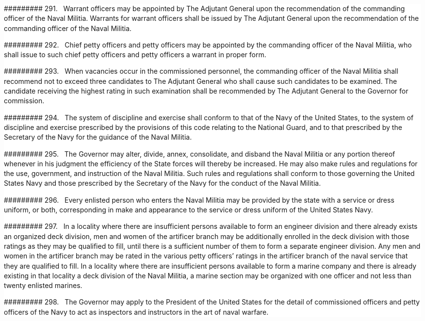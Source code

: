 

######### 291.  
Warrant officers may be appointed by The Adjutant General upon the recommendation of the commanding officer of the Naval Militia. Warrants for warrant officers shall be issued by The Adjutant General upon the recommendation of the commanding officer of the Naval Militia.



######### 292.  
Chief petty officers and petty officers may be appointed by the commanding officer of the Naval Militia, who shall issue to such chief petty officers and petty officers a warrant in proper form.



######### 293.  
When vacancies occur in the commissioned personnel, the commanding officer of the Naval Militia shall recommend not to exceed three candidates to The Adjutant General who shall cause such candidates to be examined. The candidate receiving the highest rating in such examination shall be recommended by The Adjutant General to the Governor for commission.



######### 294.  
The system of discipline and exercise shall conform to that of the Navy of the United States, to the system of discipline and exercise prescribed by the provisions of this code relating to the National Guard, and to that prescribed by the Secretary of the Navy for the guidance of the Naval Militia.



######### 295.  
The Governor may alter, divide, annex, consolidate, and disband the Naval Militia or any portion thereof whenever in his judgment the efficiency of the State forces will thereby be increased. He may also make rules and regulations for the use, government, and instruction of the Naval Militia. Such rules and regulations shall conform to those governing the United States Navy and those prescribed by the Secretary of the Navy for the conduct of the Naval Militia.



######### 296.  
Every enlisted person who enters the Naval Militia may be provided by the state with a service or dress uniform, or both, corresponding in make and appearance to the service or dress uniform of the United States Navy.



######### 297.  
In a locality where there are insufficient persons available to form an engineer division and there already exists an organized deck division, men and women of the artificer branch may be additionally enrolled in the deck division with those ratings as they may be qualified to fill, until there is a sufficient number of them to form a separate engineer division. Any men and women in the artificer branch may be rated in the various petty officers’ ratings in the artificer branch of the naval service that they are qualified to fill. In a locality where there are insufficient persons available to form a marine company and there is already existing in that locality a deck division of the Naval Militia, a marine section may be organized with one officer and not less than twenty enlisted marines.



######### 298.  
The Governor may apply to the President of the United States for the detail of commissioned officers and petty officers of the Navy to act as inspectors and instructors in the art of naval warfare.
